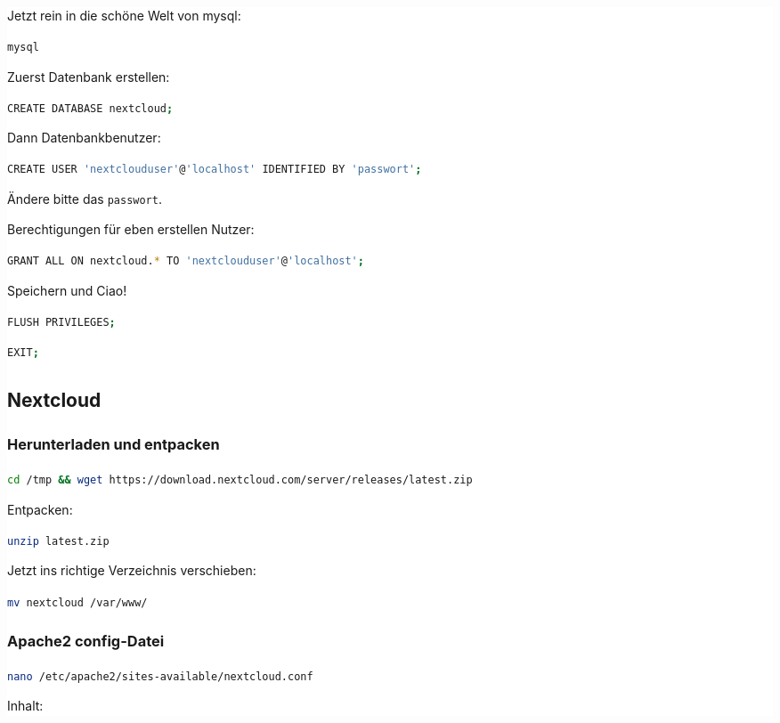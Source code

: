 Jetzt rein in die schöne Welt von mysql:

```bash
mysql
```

Zuerst Datenbank erstellen:

```bash
CREATE DATABASE nextcloud;
```

Dann Datenbankbenutzer:

```bash
CREATE USER 'nextclouduser'@'localhost' IDENTIFIED BY 'passwort';
```
Ändere bitte das `passwort`.

Berechtigungen für eben erstellen Nutzer:

```bash
GRANT ALL ON nextcloud.* TO 'nextclouduser'@'localhost';
```
Speichern und Ciao!

```bash
FLUSH PRIVILEGES;
```
```bash
EXIT;
```


## Nextcloud

### Herunterladen und entpacken

```bash
cd /tmp && wget https://download.nextcloud.com/server/releases/latest.zip
```

Entpacken:

```bash
unzip latest.zip
```

Jetzt ins richtige Verzeichnis verschieben:

```bash
mv nextcloud /var/www/
```

### Apache2 config-Datei

```bash
nano /etc/apache2/sites-available/nextcloud.conf
```

Inhalt:
